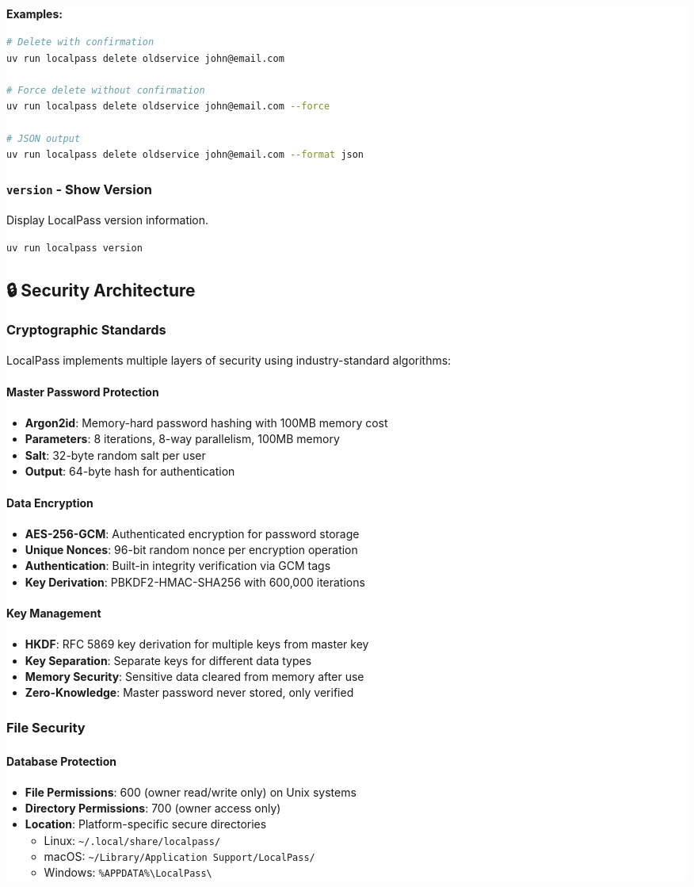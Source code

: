 **Examples:**
```bash
# Delete with confirmation
uv run localpass delete oldservice john@email.com

# Force delete without confirmation
uv run localpass delete oldservice john@email.com --force

# JSON output
uv run localpass delete oldservice john@email.com --format json
```

### `version` - Show Version

Display LocalPass version information.

```bash
uv run localpass version
```

## :lock: Security Architecture

### Cryptographic Standards

LocalPass implements multiple layers of security using industry-standard algorithms:

#### Master Password Protection
- **Argon2id**: Memory-hard password hashing with 100MB memory cost
- **Parameters**: 8 iterations, 8-way parallelism, 100MB memory
- **Salt**: 32-byte random salt per user
- **Output**: 64-byte hash for authentication

#### Data Encryption
- **AES-256-GCM**: Authenticated encryption for password storage
- **Unique Nonces**: 96-bit random nonce per encryption operation
- **Authentication**: Built-in integrity verification via GCM tags
- **Key Derivation**: PBKDF2-HMAC-SHA256 with 600,000 iterations

#### Key Management
- **HKDF**: RFC 5869 key derivation for multiple keys from master key
- **Key Separation**: Separate keys for different data types
- **Memory Security**: Sensitive data cleared from memory after use
- **Zero-Knowledge**: Master password never stored, only verified

### File Security

#### Database Protection
- **File Permissions**: 600 (owner read/write only) on Unix systems
- **Directory Permissions**: 700 (owner access only)
- **Location**: Platform-specific secure directories
  - Linux: `~/.local/share/localpass/`
  - macOS: `~/Library/Application Support/LocalPass/`
  - Windows: `%APPDATA%\LocalPass\`

